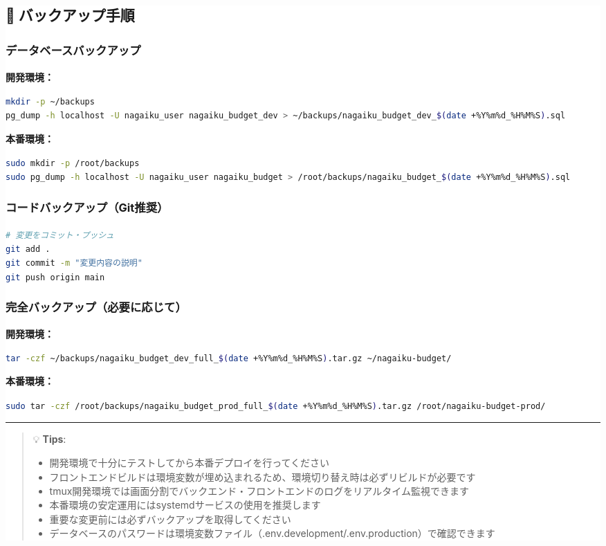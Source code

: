 ## 💾 バックアップ手順

### データベースバックアップ

**開発環境：**
```bash
mkdir -p ~/backups
pg_dump -h localhost -U nagaiku_user nagaiku_budget_dev > ~/backups/nagaiku_budget_dev_$(date +%Y%m%d_%H%M%S).sql
```

**本番環境：**
```bash
sudo mkdir -p /root/backups
sudo pg_dump -h localhost -U nagaiku_user nagaiku_budget > /root/backups/nagaiku_budget_$(date +%Y%m%d_%H%M%S).sql
```

### コードバックアップ（Git推奨）

```bash
# 変更をコミット・プッシュ
git add .
git commit -m "変更内容の説明"
git push origin main
```

### 完全バックアップ（必要に応じて）

**開発環境：**
```bash
tar -czf ~/backups/nagaiku_budget_dev_full_$(date +%Y%m%d_%H%M%S).tar.gz ~/nagaiku-budget/
```

**本番環境：**
```bash
sudo tar -czf /root/backups/nagaiku_budget_prod_full_$(date +%Y%m%d_%H%M%S).tar.gz /root/nagaiku-budget-prod/
```

---

> 💡 **Tips**: 
> - 開発環境で十分にテストしてから本番デプロイを行ってください
> - フロントエンドビルドは環境変数が埋め込まれるため、環境切り替え時は必ずリビルドが必要です
> - tmux開発環境では画面分割でバックエンド・フロントエンドのログをリアルタイム監視できます
> - 本番環境の安定運用にはsystemdサービスの使用を推奨します
> - 重要な変更前には必ずバックアップを取得してください
> - データベースのパスワードは環境変数ファイル（.env.development/.env.production）で確認できます 